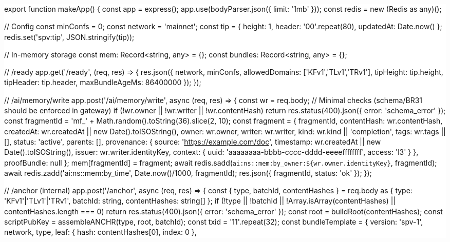 export function makeApp() {
  const app = express();
  app.use(bodyParser.json({ limit: '1mb' }));
  const redis = new (Redis as any)();

  // Config
  const minConfs = 0;
  const network = 'mainnet';
  const tip = { height: 1, header: '00'.repeat(80), updatedAt: Date.now() };
  redis.set('spv:tip', JSON.stringify(tip));

  // In-memory storage
  const mem: Record<string, any> = {};
  const bundles: Record<string, any> = {};

  // /ready
  app.get('/ready', (req, res) => {
    res.json({ network, minConfs, allowedDomains: ['KFv1','TLv1','TRv1'], tipHeight: tip.height, tipHeader: tip.header, maxBundleAgeMs: 86400000 });
  });

  // /ai/memory/write
  app.post('/ai/memory/write', async (req, res) => {
    const wr = req.body;
    // Minimal checks (schema/BR31 should be enforced in gateway)
    if (!wr.owner || !wr.writer || !wr.contentHash) return res.status(400).json({ error: 'schema_error' });
    const fragmentId = 'mf_' + Math.random().toString(36).slice(2, 10);
    const fragment = {
      fragmentId,
      contentHash: wr.contentHash,
      createdAt: wr.createdAt || new Date().toISOString(),
      owner: wr.owner,
      writer: wr.writer,
      kind: wr.kind || 'completion',
      tags: wr.tags || [],
      status: 'active',
      parents: [],
      provenance: {
        source: 'https://example.com/doc',
        timestamp: wr.createdAt || new Date().toISOString(),
        issuer: wr.writer.identityKey,
        context: { uuid: 'aaaaaaaa-bbbb-cccc-dddd-eeeeffffffff', access: 'l3' }
      },
      proofBundle: null
    };
    mem[fragmentId] = fragment;
    await redis.sadd(`ai:ns::mem:by_owner:${wr.owner.identityKey}`, fragmentId);
    await redis.zadd('ai:ns::mem:by_time', Date.now()/1000, fragmentId);
    res.json({ fragmentId, status: 'ok' });
  });

  // /anchor (internal)
  app.post('/anchor', async (req, res) => {
    const { type, batchId, contentHashes } = req.body as { type: 'KFv1'|'TLv1'|'TRv1', batchId: string, contentHashes: string[] };
    if (!type || !batchId || !Array.isArray(contentHashes) || contentHashes.length === 0) return res.status(400).json({ error: 'schema_error' });
    const root = buildRoot(contentHashes);
    const scriptPubKey = assembleANCHR(type, root, batchId);
    const txid = '11'.repeat(32);
    const bundleTemplate = {
      version: 'spv-1',
      network,
      type,
      leaf: { hash: contentHashes[0], index: 0 },